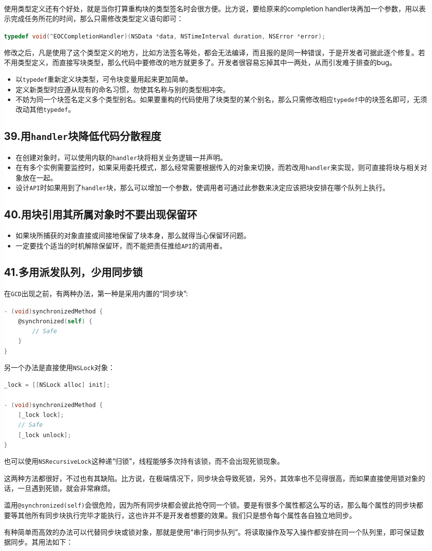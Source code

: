 使用类型定义还有个好处，就是当你打算重构块的类型签名时会很方便。比方说，要给原来的completion handler块再加一个参数，用以表示完成任务所花的时间，那么只需修改类型定义语句即可：

```objective-c
typedef void(^EOCCompletionHandler)(NSData *data, NSTimeInterval duration, NSError *error);
```

修改之后，凡是使用了这个类型定义的地方，比如方法签名等处，都会无法编译，而且报的是同一种错误，于是开发者可据此逐个修复。若不用类型定义，而直接写块类型，那么代码中要修改的地方就更多了。开发者很容易忘掉其中一两处，从而引发难于排查的bug。

- 以`typedef`重新定义块类型，可令块变量用起来更加简单。
- 定义新类型时应遵从现有的命名习惯，勿使其名称与别的类型相冲突。
- 不妨为同一个块签名定义多个类型别名。如果要重构的代码使用了块类型的某个别名，那么只需修改相应`typedef`中的块签名即可，无须改动其他`typedef`。

## 39.用`handler`块降低代码分散程度

- 在创建对象时，可以使用内联的`handler`块将相关业务逻辑一并声明。
- 在有多个实例需要监控时，如果采用委托模式，那么经常需要根据传入的对象来切换，而若改用`handler`来实现，则可直接将块与相关对象放在一起。
- 设计`API`时如果用到了`handler`块，那么可以增加一个参数，使调用者可通过此参数来决定应该把块安排在哪个队列上执行。

## 40.用块引用其所属对象时不要出现保留环

- 如果块所捕获的对象直接或间接地保留了块本身，那么就得当心保留环问题。
- 一定要找个适当的时机解除保留环，而不能把责任推给`API`的调用者。

## 41.多用派发队列，少用同步锁

在`GCD`出现之前，有两种办法，第一种是采用内置的“同步块”:

```objective-c
- (void)synchronizedMethod {
    @synchronized(self) {
        // Safe
    }
}
```

另一个办法是直接使用`NSLock`对象：

```objective-c
_lock = [[NSLock alloc] init];

- (void)synchronizedMethod {
    [_lock lock];
    // Safe
    [_lock unlock];
}
```

也可以使用`NSRecursiveLock`这种递“归锁”，线程能够多次持有该锁，而不会出现死锁现象。

这两种方法都很好，不过也有其缺陷。比方说，在极端情况下，同步块会导致死锁，另外，其效率也不见得很高，而如果直接使用锁对象的话，一旦遇到死锁，就会非常麻烦。

滥用`@synchronized(self)`会很危险，因为所有同步块都会彼此抢夺同一个锁。要是有很多个属性都这么写的话，那么每个属性的同步块都要等其他所有同步块执行完毕才能执行，这也许并不是开发者想要的效果。我们只是想令每个属性各自独立地同步。

有种简单而高效的办法可以代替同步块或锁对象，那就是使用“串行同步队列”。将读取操作及写入操作都安排在同一个队列里，即可保证数据同步。其用法如下：
